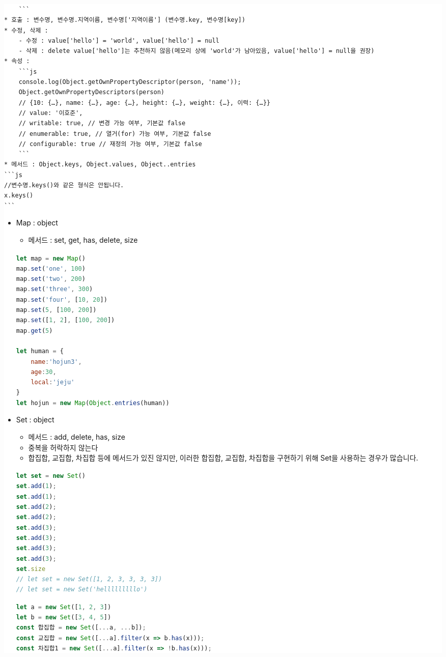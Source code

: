         ```
    * 호출 : 변수명, 변수명.지역이름, 변수명['지역이름'] (변수명.key, 변수명[key])
    * 수정, 삭제 : 
        - 수정 : value['hello'] = 'world', value['hello'] = null
        - 삭제 : delete value['hello']는 추천하지 않음(메모리 상에 'world'가 남아있음, value['hello'] = null을 권장)
    * 속성 : 
        ```js
        console.log(Object.getOwnPropertyDescriptor(person, 'name'));
        Object.getOwnPropertyDescriptors(person)
        // {10: {…}, name: {…}, age: {…}, height: {…}, weight: {…}, 이력: {…}}
        // value: '이호준',
        // writable: true, // 변경 가능 여부, 기본값 false
        // enumerable: true, // 열거(for) 가능 여부, 기본값 false
        // configurable: true // 재정의 가능 여부, 기본값 false
        ```
    * 메서드 : Object.keys, Object.values, Object..entries
    ```js
    //변수명.keys()와 같은 형식은 안됩니다.
    x.keys()
    ```

- Map : object
    * 메서드 : set, get, has, delete, size
    ```js
    let map = new Map()
    map.set('one', 100)
    map.set('two', 200)
    map.set('three', 300)
    map.set('four', [10, 20])
    map.set(5, [100, 200])
    map.set([1, 2], [100, 200])
    map.get(5)

    let human = {
        name:'hojun3',
        age:30,
        local:'jeju'
    }
    let hojun = new Map(Object.entries(human))
    ```

- Set : object
    * 메서드 : add, delete, has, size
    * 중복을 허락하지 않는다
    * 합집합, 교집합, 차집합 등에 메서드가 있진 않지만, 이러한 합집합, 교집합, 차집합을 구현하기 위해 Set을 사용하는 경우가 많습니다.
    ```js
    let set = new Set()
    set.add(1);
    set.add(1);
    set.add(2);
    set.add(2);
    set.add(3);
    set.add(3);
    set.add(3);
    set.add(3);
    set.size
    // let set = new Set([1, 2, 3, 3, 3, 3])
    // let set = new Set('helllllllllo')
    ```
    ```js
    let a = new Set([1, 2, 3])
    let b = new Set([3, 4, 5])
    const 합집합 = new Set([...a, ...b]);
    const 교집합 = new Set([...a].filter(x => b.has(x)));
    const 차집합1 = new Set([...a].filter(x => !b.has(x)));